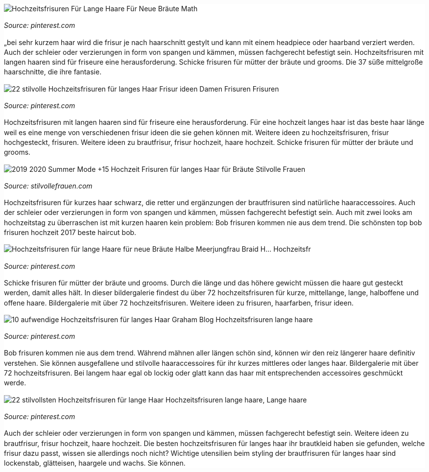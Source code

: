 
![Hochzeitsfrisuren Für Lange Haare Für Neue Bräute Math](https://i.pinimg.com/736x/17/15/15/171515a24fa004ecf2f823045a90ecef.jpg "Hochzeitsfrisuren Für Lange Haare Für Neue Bräute Math")

*Source: pinterest.com*

„bei sehr kurzem haar wird die frisur je nach haarschnitt gestylt und kann mit einem headpiece oder haarband verziert werden. Auch der schleier oder verzierungen in form von spangen und kämmen, müssen fachgerecht befestigt sein. Hochzeitsfrisuren mit langen haaren sind für friseure eine herausforderung. Schicke frisuren für mütter der bräute und grooms. Die 37 süße mittelgroße haarschnitte, die ihre fantasie.


![22 stilvolle Hochzeitsfrisuren für langes Haar Frisur ideen Damen Frisuren Frisuren](https://i.pinimg.com/736x/a6/98/ad/a698ada6044e8b5c70803c5261b06db6.jpg "22 stilvolle Hochzeitsfrisuren für langes Haar Frisur ideen Damen Frisuren Frisuren")

*Source: pinterest.com*

Hochzeitsfrisuren mit langen haaren sind für friseure eine herausforderung. Für eine hochzeit langes haar ist das beste haar länge weil es eine menge von verschiedenen frisur ideen die sie gehen können mit. Weitere ideen zu hochzeitsfrisuren, frisur hochgesteckt, frisuren. Weitere ideen zu brautfrisur, frisur hochzeit, haare hochzeit. Schicke frisuren für mütter der bräute und grooms.


![2019 2020 Summer Mode +15 Hochzeit Frisuren für langes Haar für Bräute Stilvolle Frauen](https://i2.wp.com/www.stilvollefrauen.com/wp-content/uploads/2019/05/9-Hochzeit-Frisuren-für-langes-Haar-für-Bräute.jpg "2019 2020 Summer Mode +15 Hochzeit Frisuren für langes Haar für Bräute Stilvolle Frauen")

*Source: stilvollefrauen.com*

Hochzeitsfrisuren für kurzes haar schwarz, die retter und ergänzungen der brautfrisuren sind natürliche haaraccessoires. Auch der schleier oder verzierungen in form von spangen und kämmen, müssen fachgerecht befestigt sein. Auch mit zwei looks am hochzeitstag zu überraschen ist mit kurzen haaren kein problem: Bob frisuren kommen nie aus dem trend. Die schönsten top bob frisuren hochzeit 2017 beste haircut bob.


![Hochzeitsfrisuren für lange Haare für neue Bräute Halbe Meerjungfrau Braid H... Hochzeitsfr](https://i.pinimg.com/originals/ad/ac/d2/adacd2198ce1a6cfb2a0e91f9cd0a180.jpg "Hochzeitsfrisuren für lange Haare für neue Bräute Halbe Meerjungfrau Braid H... Hochzeitsfr")

*Source: pinterest.com*

Schicke frisuren für mütter der bräute und grooms. Durch die länge und das höhere gewicht müssen die haare gut gesteckt werden, damit alles hält. In dieser bildergalerie findest du über 72 hochzeitsfrisuren für kurze, mittellange, lange, halboffene und offene haare. Bildergalerie mit über 72 hochzeitsfrisuren. Weitere ideen zu frisuren, haarfarben, frisur ideen.


![10 aufwendige Hochzeitsfrisuren für langes Haar Graham Blog Hochzeitsfrisuren lange haare](https://i.pinimg.com/originals/d0/e6/2a/d0e62a63e45c4600c6c821f271e64377.jpg "10 aufwendige Hochzeitsfrisuren für langes Haar Graham Blog Hochzeitsfrisuren lange haare")

*Source: pinterest.com*

Bob frisuren kommen nie aus dem trend. Während mähnen aller längen schön sind, können wir den reiz längerer haare definitiv verstehen. Sie können ausgefallene und stilvolle haaraccessoires für ihr kurzes mittleres oder langes haar. Bildergalerie mit über 72 hochzeitsfrisuren. Bei langem haar egal ob lockig oder glatt kann das haar mit entsprechenden accessoires geschmückt werde.


![22 stilvollsten Hochzeitsfrisuren für lange Haar Hochzeitsfrisuren lange haare, Lange haare](https://i.pinimg.com/originals/4b/73/06/4b7306811d790626a468491b6bb474aa.jpg "22 stilvollsten Hochzeitsfrisuren für lange Haar Hochzeitsfrisuren lange haare, Lange haare")

*Source: pinterest.com*

Auch der schleier oder verzierungen in form von spangen und kämmen, müssen fachgerecht befestigt sein. Weitere ideen zu brautfrisur, frisur hochzeit, haare hochzeit. Die besten hochzeitsfrisuren für langes haar ihr brautkleid haben sie gefunden, welche frisur dazu passt, wissen sie allerdings noch nicht? Wichtige utensilien beim styling der brautfrisuren für langes haar sind lockenstab, glätteisen, haargele und wachs. Sie können.
